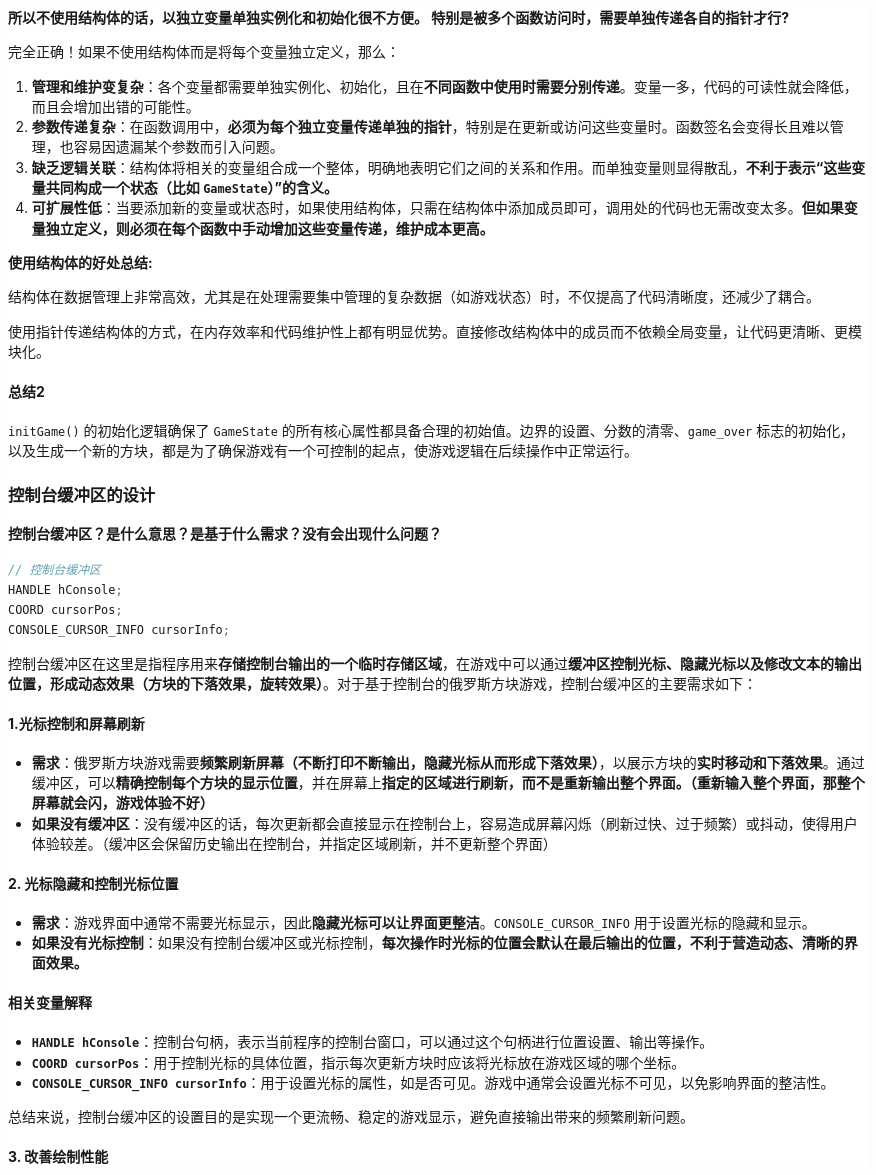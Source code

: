 **所以不使用结构体的话，以独立变量单独实例化和初始化很不方便。 特别是被多个函数访问时，需要单独传递各自的指针才行?**

完全正确！如果不使用结构体而是将每个变量独立定义，那么：

1. **管理和维护变复杂**：各个变量都需要单独实例化、初始化，且在**不同函数中使用时需要分别传递**。变量一多，代码的可读性就会降低，而且会增加出错的可能性。
2. **参数传递复杂**：在函数调用中，**必须为每个独立变量传递单独的指针**，特别是在更新或访问这些变量时。函数签名会变得长且难以管理，也容易因遗漏某个参数而引入问题。
3. **缺乏逻辑关联**：结构体将相关的变量组合成一个整体，明确地表明它们之间的关系和作用。而单独变量则显得散乱，**不利于表示“这些变量共同构成一个状态（比如 `GameState`）”的含义。**
4. **可扩展性低**：当要添加新的变量或状态时，如果使用结构体，只需在结构体中添加成员即可，调用处的代码也无需改变太多。**但如果变量独立定义，则必须在每个函数中手动增加这些变量传递，维护成本更高。**

**使用结构体的好处总结:**

结构体在数据管理上非常高效，尤其是在处理需要集中管理的复杂数据（如游戏状态）时，不仅提高了代码清晰度，还减少了耦合。

使用指针传递结构体的方式，在内存效率和代码维护性上都有明显优势。直接修改结构体中的成员而不依赖全局变量，让代码更清晰、更模块化。

#### 总结2

`initGame()` 的初始化逻辑确保了 `GameState` 的所有核心属性都具备合理的初始值。边界的设置、分数的清零、`game_over` 标志的初始化，以及生成一个新的方块，都是为了确保游戏有一个可控制的起点，使游戏逻辑在后续操作中正常运行。

### 控制台缓冲区的设计

**控制台缓冲区？是什么意思？是基于什么需求？没有会出现什么问题？**

```c
// 控制台缓冲区
HANDLE hConsole;
COORD cursorPos;
CONSOLE_CURSOR_INFO cursorInfo;
```

控制台缓冲区在这里是指程序用来**存储控制台输出的一个临时存储区域**，在游戏中可以通过**缓冲区控制光标、隐藏光标以及修改文本的输出位置，形成动态效果（方块的下落效果，旋转效果）**。对于基于控制台的俄罗斯方块游戏，控制台缓冲区的主要需求如下：

#### 1.光标控制和屏幕刷新

- **需求**：俄罗斯方块游戏需要**频繁刷新屏幕（不断打印不断输出，隐藏光标从而形成下落效果）**，以展示方块的**实时移动和下落效果**。通过缓冲区，可以**精确控制每个方块的显示位置**，并在屏幕上**指定的区域进行刷新，而不是重新输出整个界面。（重新输入整个界面，那整个屏幕就会闪，游戏体验不好）**
- **如果没有缓冲区**：没有缓冲区的话，每次更新都会直接显示在控制台上，容易造成屏幕闪烁（刷新过快、过于频繁）或抖动，使得用户体验较差。（缓冲区会保留历史输出在控制台，并指定区域刷新，并不更新整个界面）

#### 2. 光标隐藏和控制光标位置

- **需求**：游戏界面中通常不需要光标显示，因此**隐藏光标可以让界面更整洁**。`CONSOLE_CURSOR_INFO` 用于设置光标的隐藏和显示。
- **如果没有光标控制**：如果没有控制台缓冲区或光标控制，**每次操作时光标的位置会默认在最后输出的位置，不利于营造动态、清晰的界面效果。**

#### 相关变量解释

- **`HANDLE hConsole`**：控制台句柄，表示当前程序的控制台窗口，可以通过这个句柄进行位置设置、输出等操作。
- **`COORD cursorPos`**：用于控制光标的具体位置，指示每次更新方块时应该将光标放在游戏区域的哪个坐标。
- **`CONSOLE_CURSOR_INFO cursorInfo`**：用于设置光标的属性，如是否可见。游戏中通常会设置光标不可见，以免影响界面的整洁性。

总结来说，控制台缓冲区的设置目的是实现一个更流畅、稳定的游戏显示，避免直接输出带来的频繁刷新问题。

#### 3. 改善绘制性能
